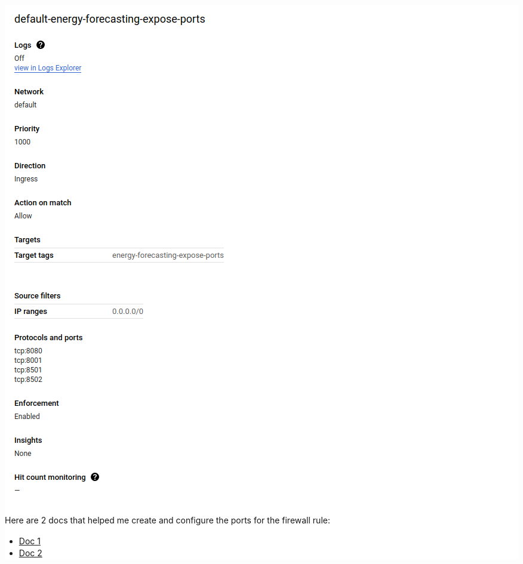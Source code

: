   <img src="images/gcp_expose_ports_firewall_rule_screenshot.png">
</p>

Here are 2 docs that helped me create and configure the ports for the firewall rule:
* [Doc 1](https://stackoverflow.com/questions/21065922/how-to-open-a-specific-port-such-as-9090-in-google-compute-engine)
* [Doc 2](https://www.howtogeek.com/devops/how-to-open-firewall-ports-on-a-gcp-compute-engine-instance/)

